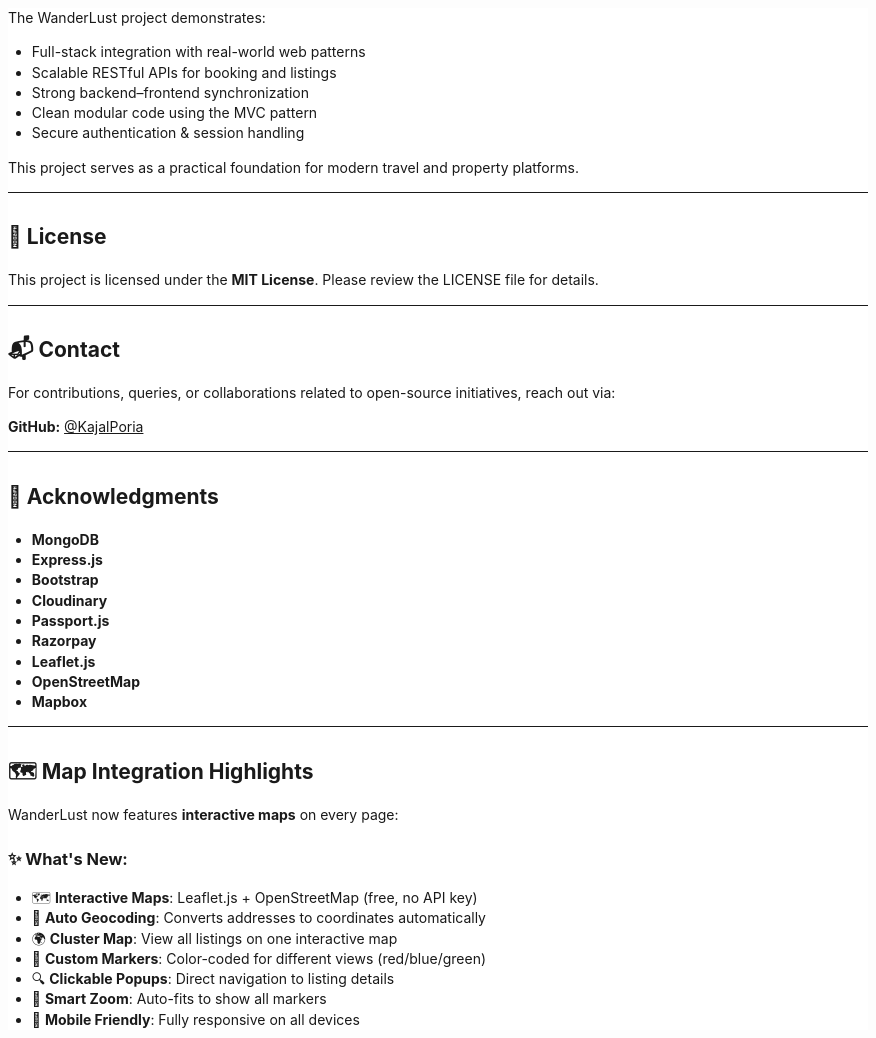 The WanderLust project demonstrates:
- Full-stack integration with real-world web patterns
- Scalable RESTful APIs for booking and listings
- Strong backend–frontend synchronization
- Clean modular code using the MVC pattern
- Secure authentication & session handling

This project serves as a practical foundation for modern travel and property platforms.

---

## 📜 License

This project is licensed under the **MIT License**. Please review the LICENSE file for details.

---

## 📬 Contact

For contributions, queries, or collaborations related to open-source initiatives, reach out via:

**GitHub:** [@KajalPoria](https://github.com/KajalPoria)

---

## 💎 Acknowledgments

- **MongoDB**
- **Express.js**
- **Bootstrap**
- **Cloudinary**
- **Passport.js**
- **Razorpay**
- **Leaflet.js**
- **OpenStreetMap**
- **Mapbox**

---

## 🗺️ Map Integration Highlights

WanderLust now features **interactive maps** on every page:

### ✨ What's New:
- 🗺️ **Interactive Maps**: Leaflet.js + OpenStreetMap (free, no API key)
- 📍 **Auto Geocoding**: Converts addresses to coordinates automatically
- 🌍 **Cluster Map**: View all listings on one interactive map
- 📌 **Custom Markers**: Color-coded for different views (red/blue/green)
- 🔍 **Clickable Popups**: Direct navigation to listing details
- 🎯 **Smart Zoom**: Auto-fits to show all markers
- 📱 **Mobile Friendly**: Fully responsive on all devices

